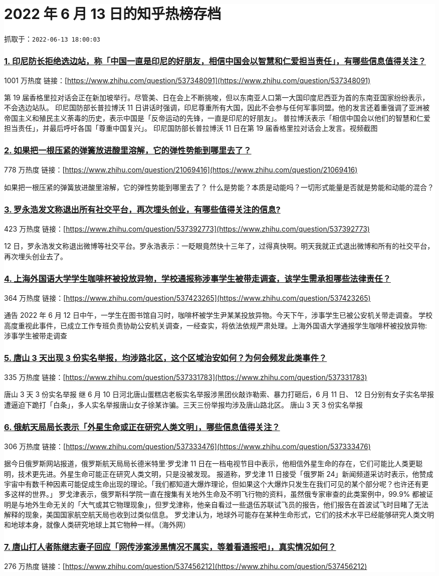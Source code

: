 # 2022 年 6 月 13 日的知乎热榜存档

抓取于：`2022-06-13 18:00:03`

### [1. 印尼防长拒绝选边站，称「中国一直是印尼的好朋友，相信中国会以智慧和仁爱担当责任」，有哪些信息值得关注？](https://www.zhihu.com/question/537348091)
1001 万热度 链接：[https://www.zhihu.com/question/537348091](https://www.zhihu.com/question/537348091)

第 19 届香格里拉对话会正在新加坡举行。尽管美、日在会上不断挑唆，但以东南亚人口第一大国印度尼西亚为首的东南亚国家纷纷表示，不会选边站队。 印尼国防部长普拉博沃 11 日讲话时强调，印尼尊重所有大国，因此不会参与任何军事同盟。他的发言还着重强调了亚洲被帝国主义和殖民主义荼毒的历史，表示中国是「反帝运动的先锋，一直是印尼的好朋友」。 普拉博沃表示「相信中国会以他们的智慧和仁爱担当责任」，并最后呼吁各国「尊重中国复兴」。 印尼国防部长普拉博沃 11 日在第 19 届香格里拉对话会上发言。视频截图

### [2. 如果把一根压紧的弹簧放进酸里溶解，它的弹性势能到哪里去了？](https://www.zhihu.com/question/21069416)
778 万热度 链接：[https://www.zhihu.com/question/21069416](https://www.zhihu.com/question/21069416)

如果把一根压紧的弹簧放进酸里溶解，它的弹性势能到哪里去了？ 什么是势能？本质是动能吗？一切形式能量是否就是势能和动能的混合？

### [3. 罗永浩发文称退出所有社交平台，再次埋头创业，有哪些值得关注的信息?](https://www.zhihu.com/question/537392773)
423 万热度 链接：[https://www.zhihu.com/question/537392773](https://www.zhihu.com/question/537392773)

12 日，罗永浩发文称退出微博等社交平台。罗永浩表示：一眨眼竟然快十三年了，过得真快啊。明天我就正式退出微博和所有的社交平台，再次埋头创业去了。 ​​​

### [4. 上海外国语大学学生咖啡杯被投放异物，学校通报称涉事学生被带走调查，该学生需承担哪些法律责任？](https://www.zhihu.com/question/537423265)
364 万热度 链接：[https://www.zhihu.com/question/537423265](https://www.zhihu.com/question/537423265)

通告 2022 年 6 月 12 日中午，一学生在图书馆自习时，咖啡杯被学生尹某某投放异物。今天下午，涉事学生已被公安机关带走调查。 学校高度重视此事件，已成立工作专班负责协助公安机关调查，一经查实，将依法依规严肃处理。上海外国语大学通报学生咖啡杯被投放异物: 涉事学生被带走调查

### [5. 唐山 3 天出现 3 份实名举报，均涉路北区，这个区域治安如何？为何会频发此类事件？](https://www.zhihu.com/question/537331783)
335 万热度 链接：[https://www.zhihu.com/question/537331783](https://www.zhihu.com/question/537331783)

唐山 3 天 3 份实名举报 继 6 月 10 日河北唐山蛋糕店老板实名举报涉黑团伙敲诈勒索、暴力打砸后，6 月 11 日、 12 日分别有女子实名举报遭逼迫下跪打「白条」，多人实名举报唐山女子徐某诈骗。三天三份举报均涉及唐山路北区。 唐山 3 天 3 份实名举报

### [6. 俄航天局局长表示「外星生命或正在研究人类文明」，哪些信息值得关注？](https://www.zhihu.com/question/537333476)
306 万热度 链接：[https://www.zhihu.com/question/537333476](https://www.zhihu.com/question/537333476)

据今日俄罗斯网站报道，俄罗斯航天局局长德米特里·罗戈津 11 日在一档电视节目中表示，他相信外星生命的存在，它们可能比人类更聪明，技术更先进。外星生命可能正在研究人类文明，只是没被发现。 报道称，罗戈津 11 日接受「俄罗斯 24」新闻频道采访时表示，他赞成宇宙中有数千种因素可能促成生命出现的理论。「我们都知道大爆炸理论，但如果这个大爆炸只发生在我们可见的某个部分呢？也许还有更多这样的世界。」 罗戈津表示，俄罗斯科学院一直在搜集有关地外生命及不明飞行物的资料，虽然俄专家审查的此类案例中，99.9% 都被证明是与地外生命无关的「大气或其它物理现象」，但罗戈津称，他亲自看过一些退伍苏联试飞员的报告，他们报告在首波试飞时目睹了无法解释的现象，美国国家航空航天局也收到过类似信息。 罗戈津认为，地球外可能存在某种生命形式，它们的技术水平已经能够研究人类文明和地球本身，就像人类研究地球上其它物种一样。（海外网）

### [7. 唐山打人者陈继志妻子回应「网传涉案涉黑情况不属实，等着看通报吧」，真实情况如何？](https://www.zhihu.com/question/537456212)
276 万热度 链接：[https://www.zhihu.com/question/537456212](https://www.zhihu.com/question/537456212)
